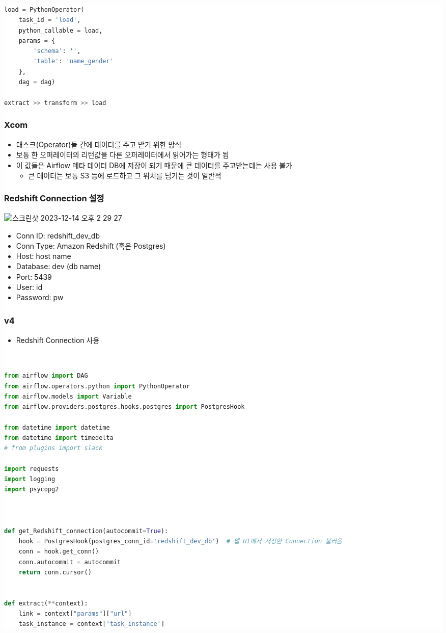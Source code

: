 ```python
load = PythonOperator(
    task_id = 'load',
    python_callable = load,
    params = {
        'schema': '',
        'table': 'name_gender'
    },
    dag = dag)

extract >> transform >> load
```

### Xcom

- 태스크(Operator)들 간에 데이터를 주고 받기 위한 방식
- 보통 한 오퍼레이터의 리턴값을 다른 오퍼레이터에서 읽어가는 형태가 됨
- 이 값들은 Airflow 메타 데이터 DB에 저장이 되기 때문에 큰 데이터를 주고받는데는 사용 불가
    - 큰 데이터는 보통 S3 등에 로드하고 그 위치를 넘기는 것이 일반적

### Redshift Connection 설정

<img width="1251" alt="스크린샷 2023-12-14 오후 2 29 27" src="https://github.com/bokyung124/AWS_Exercise/assets/53086873/178060e1-cac2-4aba-9bcc-f4416bcbcc78">

<br>

- Conn ID: redshift_dev_db
- Conn Type: Amazon Redshift (혹은 Postgres)
- Host: host name
- Database: dev (db name)
- Port: 5439
- User: id
- Password: pw

### v4

- Redshift Connection 사용

<br>

```python
from airflow import DAG
from airflow.operators.python import PythonOperator
from airflow.models import Variable
from airflow.providers.postgres.hooks.postgres import PostgresHook

from datetime import datetime
from datetime import timedelta
# from plugins import slack

import requests
import logging
import psycopg2



def get_Redshift_connection(autocommit=True):
    hook = PostgresHook(postgres_conn_id='redshift_dev_db')  # 웹 UI에서 저장한 Connection 불러옴
    conn = hook.get_conn()
    conn.autocommit = autocommit
    return conn.cursor()


def extract(**context):
    link = context["params"]["url"]
    task_instance = context['task_instance']
```